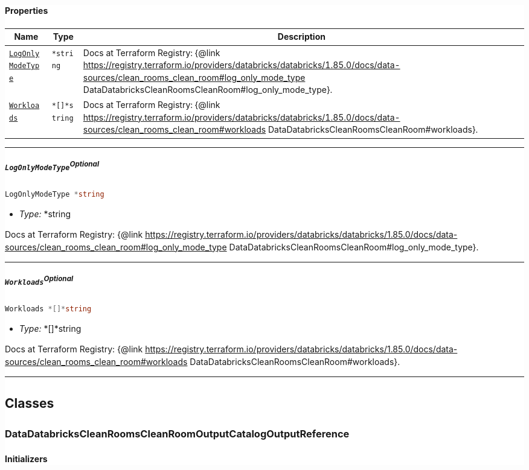 #### Properties <a name="Properties" id="Properties"></a>

| **Name** | **Type** | **Description** |
| --- | --- | --- |
| <code><a href="#@cdktf/provider-databricks.dataDatabricksCleanRoomsCleanRoom.DataDatabricksCleanRoomsCleanRoomRemoteDetailedInfoEgressNetworkPolicyInternetAccessLogOnlyMode.property.logOnlyModeType">LogOnlyModeType</a></code> | <code>*string</code> | Docs at Terraform Registry: {@link https://registry.terraform.io/providers/databricks/databricks/1.85.0/docs/data-sources/clean_rooms_clean_room#log_only_mode_type DataDatabricksCleanRoomsCleanRoom#log_only_mode_type}. |
| <code><a href="#@cdktf/provider-databricks.dataDatabricksCleanRoomsCleanRoom.DataDatabricksCleanRoomsCleanRoomRemoteDetailedInfoEgressNetworkPolicyInternetAccessLogOnlyMode.property.workloads">Workloads</a></code> | <code>*[]*string</code> | Docs at Terraform Registry: {@link https://registry.terraform.io/providers/databricks/databricks/1.85.0/docs/data-sources/clean_rooms_clean_room#workloads DataDatabricksCleanRoomsCleanRoom#workloads}. |

---

##### `LogOnlyModeType`<sup>Optional</sup> <a name="LogOnlyModeType" id="@cdktf/provider-databricks.dataDatabricksCleanRoomsCleanRoom.DataDatabricksCleanRoomsCleanRoomRemoteDetailedInfoEgressNetworkPolicyInternetAccessLogOnlyMode.property.logOnlyModeType"></a>

```go
LogOnlyModeType *string
```

- *Type:* *string

Docs at Terraform Registry: {@link https://registry.terraform.io/providers/databricks/databricks/1.85.0/docs/data-sources/clean_rooms_clean_room#log_only_mode_type DataDatabricksCleanRoomsCleanRoom#log_only_mode_type}.

---

##### `Workloads`<sup>Optional</sup> <a name="Workloads" id="@cdktf/provider-databricks.dataDatabricksCleanRoomsCleanRoom.DataDatabricksCleanRoomsCleanRoomRemoteDetailedInfoEgressNetworkPolicyInternetAccessLogOnlyMode.property.workloads"></a>

```go
Workloads *[]*string
```

- *Type:* *[]*string

Docs at Terraform Registry: {@link https://registry.terraform.io/providers/databricks/databricks/1.85.0/docs/data-sources/clean_rooms_clean_room#workloads DataDatabricksCleanRoomsCleanRoom#workloads}.

---

## Classes <a name="Classes" id="Classes"></a>

### DataDatabricksCleanRoomsCleanRoomOutputCatalogOutputReference <a name="DataDatabricksCleanRoomsCleanRoomOutputCatalogOutputReference" id="@cdktf/provider-databricks.dataDatabricksCleanRoomsCleanRoom.DataDatabricksCleanRoomsCleanRoomOutputCatalogOutputReference"></a>

#### Initializers <a name="Initializers" id="@cdktf/provider-databricks.dataDatabricksCleanRoomsCleanRoom.DataDatabricksCleanRoomsCleanRoomOutputCatalogOutputReference.Initializer"></a>
